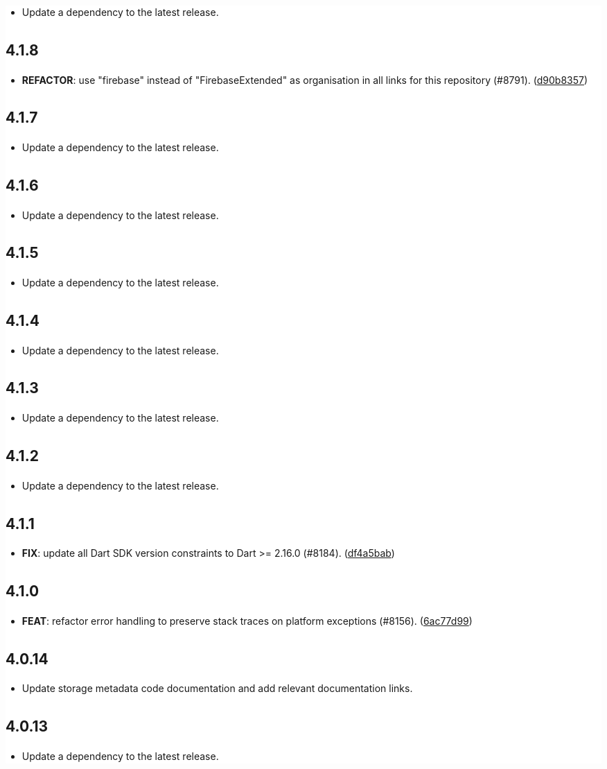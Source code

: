  - Update a dependency to the latest release.

## 4.1.8

 - **REFACTOR**: use "firebase" instead of "FirebaseExtended" as organisation in all links for this repository (#8791). ([d90b8357](https://github.com/firebase/flutterfire/commit/d90b8357db01d65e753021358668f0b129713e6b))

## 4.1.7

 - Update a dependency to the latest release.

## 4.1.6

 - Update a dependency to the latest release.

## 4.1.5

 - Update a dependency to the latest release.

## 4.1.4

 - Update a dependency to the latest release.

## 4.1.3

 - Update a dependency to the latest release.

## 4.1.2

 - Update a dependency to the latest release.

## 4.1.1

 - **FIX**: update all Dart SDK version constraints to Dart >= 2.16.0 (#8184). ([df4a5bab](https://github.com/firebase/flutterfire/commit/df4a5bab3c029399b4f257a5dd658d302efe3908))

## 4.1.0

 - **FEAT**: refactor error handling to preserve stack traces on platform exceptions (#8156). ([6ac77d99](https://github.com/firebase/flutterfire/commit/6ac77d99042de2a1950f89b35972e3ee1116dc9f))

## 4.0.14

 - Update storage metadata code documentation and add relevant documentation links.

## 4.0.13

 - Update a dependency to the latest release.
